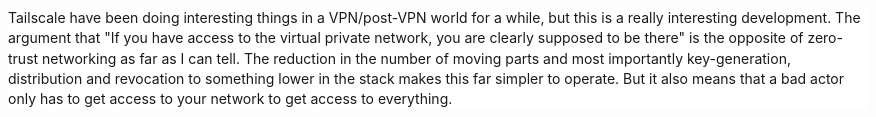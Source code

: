 
Tailscale have been doing interesting things in a VPN/post-VPN world for a while, but this is a really interesting development.
The argument that "If you have access to the virtual private network, you are clearly supposed to be there" is the opposite of zero-trust networking as far as I can tell.  The reduction in the number of moving parts and most importantly key-generation, distribution and revocation to something lower in the stack makes this far simpler to operate.  But it also means that a bad actor only has to get access to your network to get access to everything.


